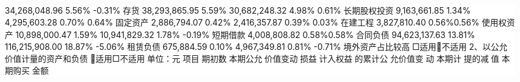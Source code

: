 34,268,048.96
5.56%
-0.31%
存货
38,293,865.95
5.59%
30,682,248.32
4.98%
0.61%
长期股权投资
9,163,661.85
1.34%
4,295,603.28
0.70%
0.64%
固定资产
2,886,794.07
0.42%
2,416,357.87
0.39%
0.03%
在建工程
3,827,810.40
0.56%0.56%
使用权资产
10,898,000.47
1.59%
10,941,829.32
1.78%
-0.19%
短期借款
4,008,808.82
0.58%0.58%
合同负债
94,623,137.63
13.81%
116,215,908.00
18.87%
-5.06%
租赁负债
675,884.59
0.10%
4,967,349.81
0.81%
-0.71%
境外资产占比较高
□适用不适用
2、以公允价值计量的资产和负债
适用□不适用
单位：元
项目
期初数
本期公允
价值变动
损益
计入权益
的累计公
允价值变
动
本期计
提的减
值
本期购买
金额